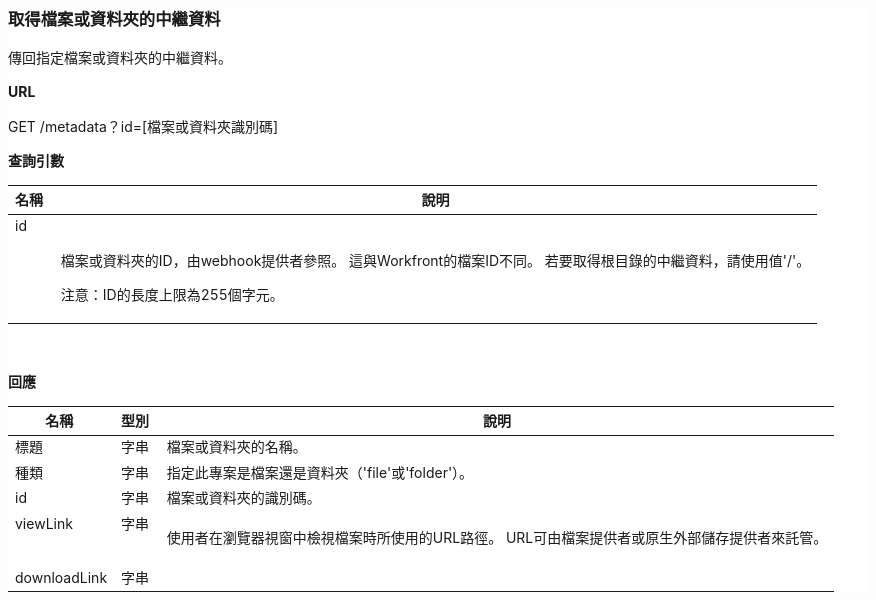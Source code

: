 ### 取得檔案或資料夾的中繼資料

傳回指定檔案或資料夾的中繼資料。

**URL**

GET /metadata？id=[檔案或資料夾識別碼]

**查詢引數**

<table style="table-layout:auto"> 
 <col> 
 <col> 
 <thead> 
  <tr> 
   <th>名稱 </th> 
   <th>說明</th> 
  </tr> 
 </thead> 
 <tbody> 
  <tr> 
   <td>id</td> 
   <td>  <p>檔案或資料夾的ID，由webhook提供者參照。 這與Workfront的檔案ID不同。 若要取得根目錄的中繼資料，請使用值'/'。</p><p>注意：ID的長度上限為255個字元。</p></td> 
  </tr> 
 </tbody> 
</table>

 

**回應**

<table style="table-layout:auto"> 
 <col> 
 <col> 
 <col> 
 <thead> 
  <tr> 
   <th>名稱 </th> 
   <th>型別 </th> 
   <th>說明</th> 
  </tr> 
 </thead> 
 <tbody> 
  <tr> 
   <td>標題 </td> 
   <td>字串 </td> 
   <td>檔案或資料夾的名稱。</td> 
  </tr> 
  <tr> 
   <td>種類 </td> 
   <td>字串 </td> 
   <td>指定此專案是檔案還是資料夾（'file'或'folder'）。</td> 
  </tr> 
  <tr> 
   <td>id</td> 
   <td>字串 </td> 
   <td>檔案或資料夾的識別碼。</td> 
  </tr> 
  <tr> 
   <td>viewLink</td> 
   <td>字串 </td> 
   <td> <p>使用者在瀏覽器視窗中檢視檔案時所使用的URL路徑。 URL可由檔案提供者或原生外部儲存提供者來託管。</p> </td> 
  </tr> 
  <tr> 
   <td>downloadLink</td> 
   <td>字串 </td> 